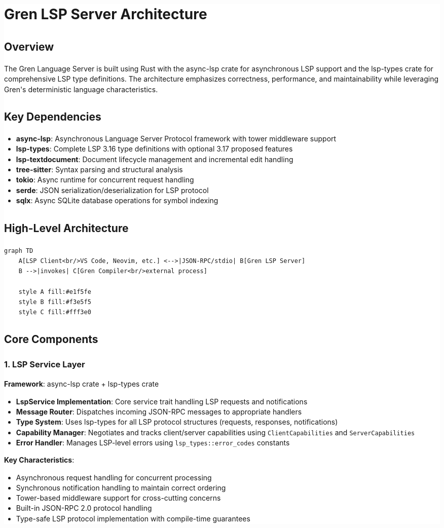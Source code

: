 # Gren LSP Server Architecture

## Overview

The Gren Language Server is built using Rust with the async-lsp crate for asynchronous LSP support and the lsp-types crate for comprehensive LSP type definitions. The architecture emphasizes correctness, performance, and maintainability while leveraging Gren's deterministic language characteristics.

## Key Dependencies

- **async-lsp**: Asynchronous Language Server Protocol framework with tower middleware support
- **lsp-types**: Complete LSP 3.16 type definitions with optional 3.17 proposed features
- **lsp-textdocument**: Document lifecycle management and incremental edit handling
- **tree-sitter**: Syntax parsing and structural analysis
- **tokio**: Async runtime for concurrent request handling
- **serde**: JSON serialization/deserialization for LSP protocol
- **sqlx**: Async SQLite database operations for symbol indexing

## High-Level Architecture

```mermaid
graph TD
    A[LSP Client<br/>VS Code, Neovim, etc.] <-->|JSON-RPC/stdio| B[Gren LSP Server]
    B -->|invokes| C[Gren Compiler<br/>external process]
    
    style A fill:#e1f5fe
    style B fill:#f3e5f5
    style C fill:#fff3e0
```

## Core Components

### 1. LSP Service Layer

**Framework**: async-lsp crate + lsp-types crate
- **LspService Implementation**: Core service trait handling LSP requests and notifications
- **Message Router**: Dispatches incoming JSON-RPC messages to appropriate handlers
- **Type System**: Uses lsp-types for all LSP protocol structures (requests, responses, notifications)
- **Capability Manager**: Negotiates and tracks client/server capabilities using `ClientCapabilities` and `ServerCapabilities`
- **Error Handler**: Manages LSP-level errors using `lsp_types::error_codes` constants

**Key Characteristics**:
- Asynchronous request handling for concurrent processing
- Synchronous notification handling to maintain correct ordering
- Tower-based middleware support for cross-cutting concerns
- Built-in JSON-RPC 2.0 protocol handling
- Type-safe LSP protocol implementation with compile-time guarantees
